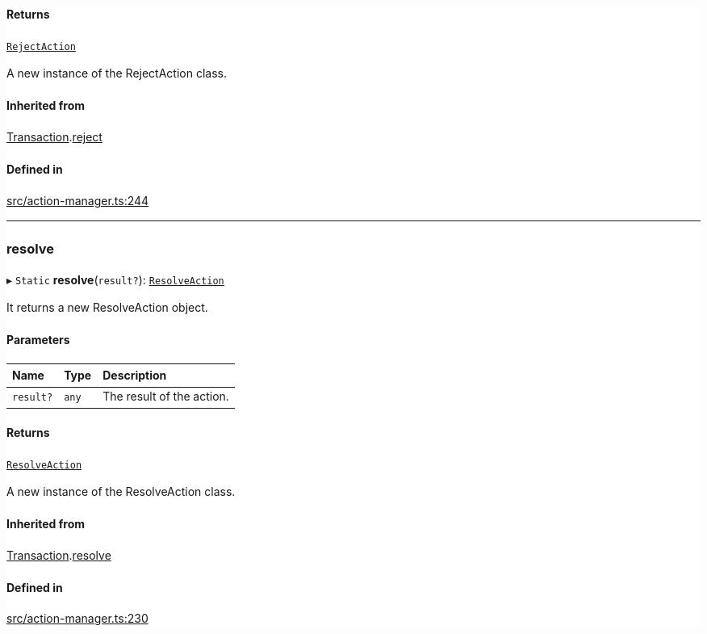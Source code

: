 #### Returns

[`RejectAction`](RejectAction.md)

A new instance of the RejectAction class.

#### Inherited from

[Transaction](Transaction.md).[reject](Transaction.md#reject)

#### Defined in

[src/action-manager.ts:244](https://gitlab.com/webcapsule/actions/-/blob/5d56f22/src/core/actions/src/action-manager.ts#L244)

___

### resolve

▸ `Static` **resolve**(`result?`): [`ResolveAction`](ResolveAction.md)

It returns a new ResolveAction object.

#### Parameters

| Name | Type | Description |
| :------ | :------ | :------ |
| `result?` | `any` | The result of the action. |

#### Returns

[`ResolveAction`](ResolveAction.md)

A new instance of the ResolveAction class.

#### Inherited from

[Transaction](Transaction.md).[resolve](Transaction.md#resolve)

#### Defined in

[src/action-manager.ts:230](https://gitlab.com/webcapsule/actions/-/blob/5d56f22/src/core/actions/src/action-manager.ts#L230)
